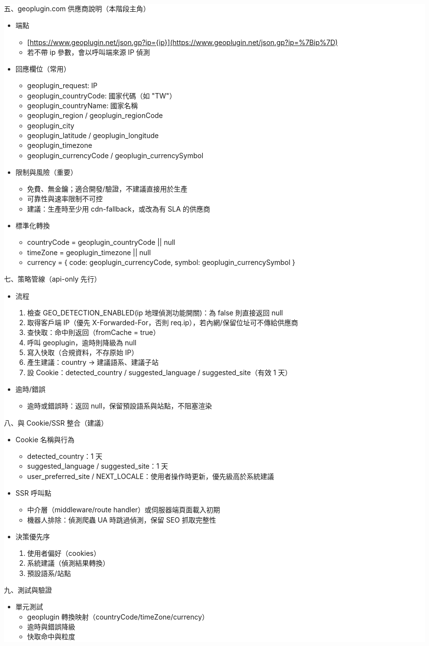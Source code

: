 五、geoplugin.com 供應商說明（本階段主角）
- 端點
    - [https://www.geoplugin.net/json.gp?ip={ip}](https://www.geoplugin.net/json.gp?ip=%7Bip%7D)
    - 若不帶 ip 參數，會以呼叫端來源 IP 偵測

- 回應欄位（常用）
    - geoplugin_request: IP
    - geoplugin_countryCode: 國家代碼（如 "TW"）
    - geoplugin_countryName: 國家名稱
    - geoplugin_region / geoplugin_regionCode
    - geoplugin_city
    - geoplugin_latitude / geoplugin_longitude
    - geoplugin_timezone
    - geoplugin_currencyCode / geoplugin_currencySymbol

- 限制與風險（重要）
    - 免費、無金鑰；適合開發/驗證，不建議直接用於生產
    - 可靠性與速率限制不可控
    - 建議：生產時至少用 cdn-fallback，或改為有 SLA 的供應商

- 標準化轉換
    - countryCode = geoplugin_countryCode || null
    - timeZone = geoplugin_timezone || null
    - currency = { code: geoplugin_currencyCode, symbol: geoplugin_currencySymbol }


七、策略管線（api-only 先行）

- 流程
    1. 檢查 GEO_DETECTION_ENABLED(ip 地理偵測功能開關)：為 false 則直接返回 null
    2. 取得客戶端 IP（優先 X-Forwarded-For，否則 req.ip），若內網/保留位址可不傳給供應商
    3. 查快取：命中則返回（fromCache = true）
    4. 呼叫 geoplugin，逾時則降級為 null
    5. 寫入快取（合規資料，不存原始 IP）
    6. 產生建議：country → 建議語系、建議子站
    7. 設 Cookie：detected_country / suggested_language / suggested_site（有效 1 天）

- 逾時/錯誤
    - 逾時或錯誤時：返回 null，保留預設語系與站點，不阻塞渲染

八、與 Cookie/SSR 整合（建議）
- Cookie 名稱與行為
    - detected_country：1 天
    - suggested_language / suggested_site：1 天
    - user_preferred_site / NEXT_LOCALE：使用者操作時更新，優先級高於系統建議

- SSR 呼叫點
    - 中介層（middleware/route handler）或伺服器端頁面載入初期
    - 機器人排除：偵測爬蟲 UA 時跳過偵測，保留 SEO 抓取完整性

- 決策優先序
    1. 使用者偏好（cookies）
    2. 系統建議（偵測結果轉換）
    3. 預設語系/站點

九、測試與驗證
- 單元測試
    - geoplugin 轉換映射（countryCode/timeZone/currency）
    - 逾時與錯誤降級
    - 快取命中與粒度
